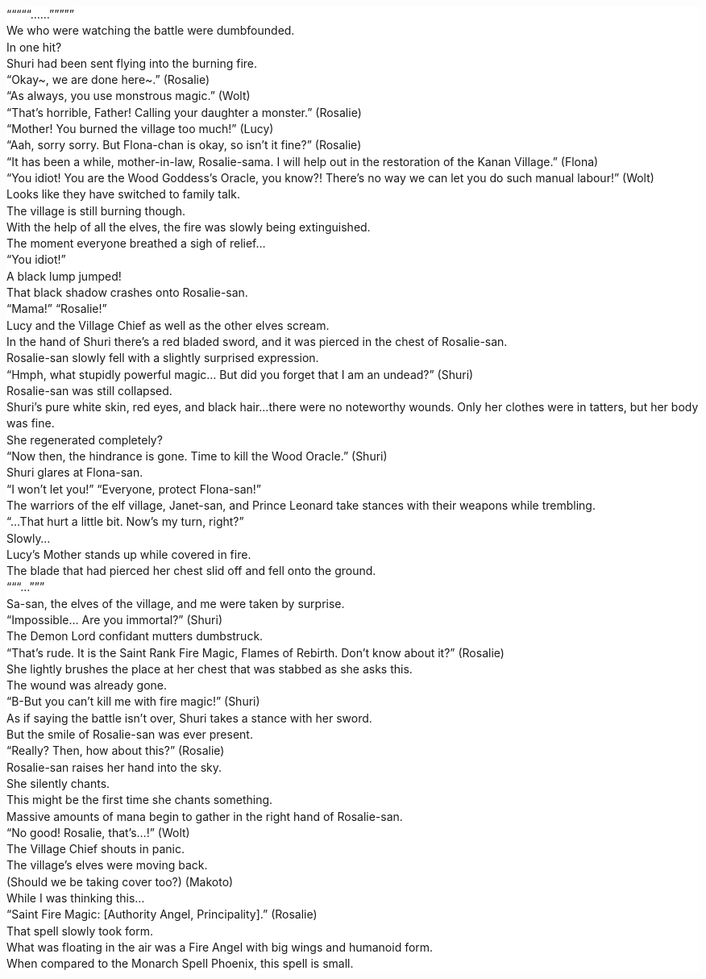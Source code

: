 “““““……”””””<br/>
We who were watching the battle were dumbfounded.<br/>
In one hit? <br/>
Shuri had been sent flying into the burning fire.<br/>
“Okay\~, we are done here\~.” (Rosalie)<br/>
“As always, you use monstrous magic.” (Wolt)<br/>
“That’s horrible, Father! Calling your daughter a monster.” (Rosalie)<br/>
“Mother! You burned the village too much!” (Lucy)<br/>
“Aah, sorry sorry. But Flona-chan is okay, so isn’t it fine?” (Rosalie)<br/>
“It has been a while, mother-in-law, Rosalie-sama. I will help out in the restoration of the Kanan Village.” (Flona)<br/>
“You idiot! You are the Wood Goddess’s Oracle, you know?! There’s no way we can let you do such manual labour!” (Wolt)<br/>
Looks like they have switched to family talk.<br/>
The village is still burning though.<br/>
With the help of all the elves, the fire was slowly being extinguished. <br/>
The moment everyone breathed a sigh of relief…<br/>
“You idiot!” <br/>
A black lump jumped! <br/>
That black shadow crashes onto Rosalie-san.<br/>
“Mama!” “Rosalie!” <br/>
Lucy and the Village Chief as well as the other elves scream.<br/>
In the hand of Shuri there’s a red bladed sword, and it was pierced in the chest of Rosalie-san.<br/>
Rosalie-san slowly fell with a slightly surprised expression.<br/>
“Hmph, what stupidly powerful magic… But did you forget that I am an undead?” (Shuri)<br/>
Rosalie-san was still collapsed.<br/>
Shuri’s pure white skin, red eyes, and black hair…there were no noteworthy wounds. Only her clothes were in tatters, but her body was fine.<br/>
She regenerated completely?<br/>
“Now then, the hindrance is gone. Time to kill the Wood Oracle.” (Shuri)<br/>
Shuri glares at Flona-san.<br/>
“I won’t let you!” “Everyone, protect Flona-san!” <br/>
The warriors of the elf village, Janet-san, and Prince Leonard take stances with their weapons while trembling.<br/>
“…That hurt a little bit. Now’s my turn, right?” <br/>
Slowly…<br/>
Lucy’s Mother stands up while covered in fire.<br/>
The blade that had pierced her chest slid off and fell onto the ground.<br/>
“““…”””<br/>
Sa-san, the elves of the village, and me were taken by surprise.<br/>
“Impossible… Are you immortal?” (Shuri)<br/>
The Demon Lord confidant mutters dumbstruck.<br/>
“That’s rude. It is the Saint Rank Fire Magic, Flames of Rebirth. Don’t know about it?” (Rosalie)<br/>
She lightly brushes the place at her chest that was stabbed as she asks this.<br/>
The wound was already gone.<br/>
“B-But you can’t kill me with fire magic!” (Shuri)<br/>
As if saying the battle isn’t over, Shuri takes a stance with her sword.<br/>
But the smile of Rosalie-san was ever present.<br/>
“Really? Then, how about this?” (Rosalie)<br/>
Rosalie-san raises her hand into the sky.<br/>
She silently chants.<br/>
This might be the first time she chants something.<br/>
Massive amounts of mana begin to gather in the right hand of Rosalie-san.<br/>
“No good! Rosalie, that’s…!” (Wolt)<br/>
The Village Chief shouts in panic.<br/>
The village’s elves were moving back.<br/>
(Should we be taking cover too?) (Makoto)<br/>
While I was thinking this…<br/>
“Saint Fire Magic: [Authority Angel, Principality].” (Rosalie)<br/>
That spell slowly took form.<br/>
What was floating in the air was a Fire Angel with big wings and humanoid form.<br/>
When compared to the Monarch Spell Phoenix, this spell is small.<br/>